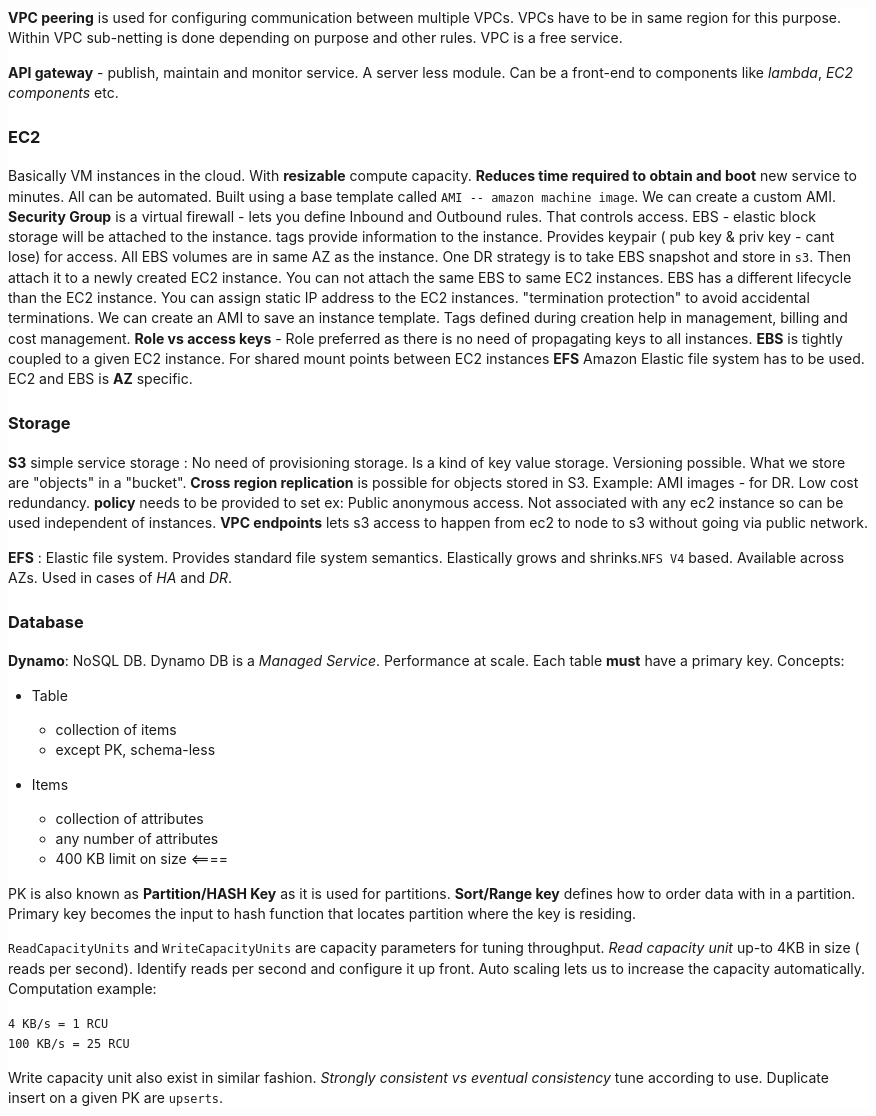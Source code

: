 **VPC peering** is used for configuring communication between multiple VPCs. VPCs have to be in same region for this purpose. Within VPC sub-netting is done depending on purpose and other rules. VPC is a free service.

**API gateway** - publish, maintain and monitor service. A server less module. Can be a front-end to components like _lambda_, _EC2 components_ etc.

### EC2 
Basically VM instances in the cloud. With **resizable** compute capacity. **Reduces time required to obtain and boot** new service to minutes. All can be automated. Built using a base template called `AMI -- amazon machine image`. We can create a custom AMI. **Security Group** is a virtual firewall - lets you define Inbound and Outbound rules. That controls access. EBS - elastic block storage will be attached to the instance. tags provide information to the instance. Provides keypair ( pub key & priv key - cant lose) for access. All EBS volumes are in same AZ as the instance. 
One DR strategy is to take EBS snapshot and store in `s3`. Then attach it to a newly created EC2 instance. You can not attach the same EBS to same EC2 instances. EBS has a different lifecycle than the EC2 instance. You can assign static IP address to the EC2 instances. "termination protection" to avoid accidental terminations. We can create an AMI to save an instance template. Tags defined during creation help in management, billing and cost management. **Role vs access keys** - Role preferred as there is no need of propagating keys to all instances. **EBS** is tightly coupled to a given EC2 instance. For shared mount points between EC2 instances **EFS** Amazon Elastic file system has to be used. EC2 and EBS is **AZ** specific.

### Storage
**S3** simple service storage : No need of provisioning storage. Is a kind of key value storage. Versioning possible. What we store are "objects" in a "bucket". __Cross region replication__ is possible for objects stored in S3. Example: AMI images - for DR. Low cost redundancy. **policy** needs to be provided to set ex: Public anonymous access. Not associated with any ec2 instance so can be used independent of instances. **VPC endpoints** lets s3 access to happen from ec2 to node to s3 without going via public network.

**EFS** : Elastic file system. Provides standard file system semantics. Elastically grows and shrinks.`NFS V4` based. Available across AZs. Used in cases of *HA* and *DR*.

### Database

**Dynamo**: NoSQL DB. Dynamo DB is a *Managed Service*. Performance at scale. Each table **must** have a primary key. Concepts:
- Table
   - collection of items
   - except PK, schema-less

- Items
  - collection of attributes
  - any number of attributes
  - 400 KB limit on size <====

PK is also known as **Partition/HASH Key** as it is used for partitions. **Sort/Range key** defines how to order data with in a partition. Primary key becomes the input to hash function that locates partition where the key is residing.

 `ReadCapacityUnits` and `WriteCapacityUnits` are capacity parameters for tuning throughput.
_Read capacity unit_ up-to 4KB in size ( reads per second). Identify reads per second and configure it up front. Auto scaling lets us to increase the capacity automatically. Computation example: 
```
4 KB/s = 1 RCU
100 KB/s = 25 RCU
```
Write capacity unit also exist in similar fashion.
_Strongly consistent vs eventual consistency_ tune according to use. Duplicate insert on a given PK are `upserts`.

